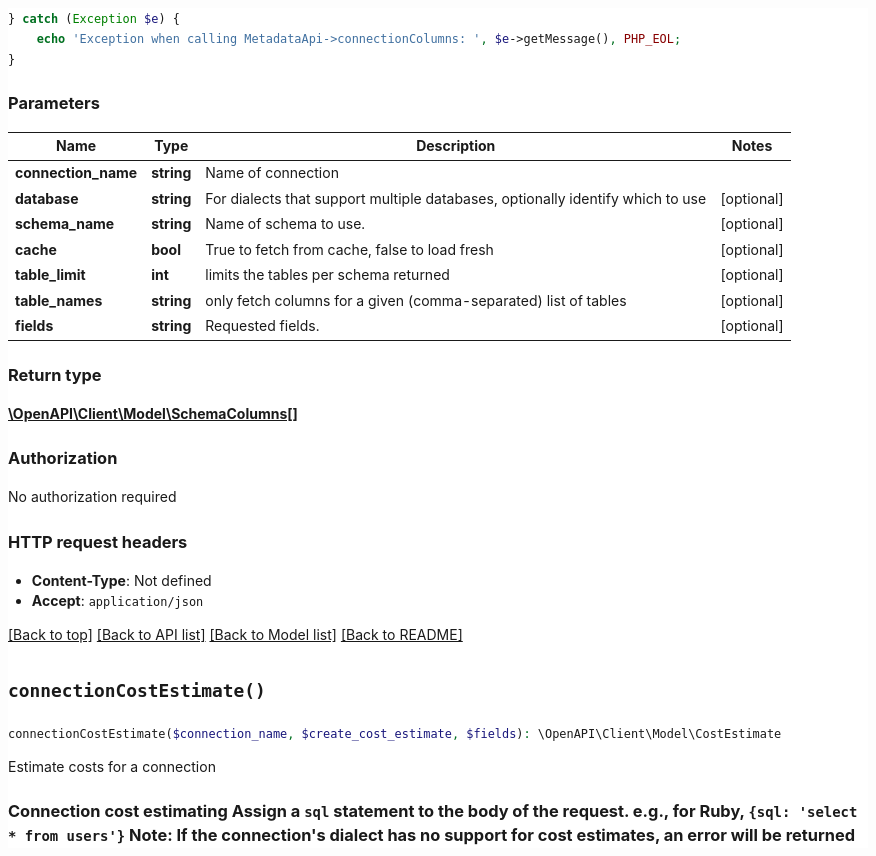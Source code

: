 ```php
} catch (Exception $e) {
    echo 'Exception when calling MetadataApi->connectionColumns: ', $e->getMessage(), PHP_EOL;
}
```

### Parameters

| Name | Type | Description  | Notes |
| ------------- | ------------- | ------------- | ------------- |
| **connection_name** | **string**| Name of connection | |
| **database** | **string**| For dialects that support multiple databases, optionally identify which to use | [optional] |
| **schema_name** | **string**| Name of schema to use. | [optional] |
| **cache** | **bool**| True to fetch from cache, false to load fresh | [optional] |
| **table_limit** | **int**| limits the tables per schema returned | [optional] |
| **table_names** | **string**| only fetch columns for a given (comma-separated) list of tables | [optional] |
| **fields** | **string**| Requested fields. | [optional] |

### Return type

[**\OpenAPI\Client\Model\SchemaColumns[]**](../Model/SchemaColumns.md)

### Authorization

No authorization required

### HTTP request headers

- **Content-Type**: Not defined
- **Accept**: `application/json`

[[Back to top]](#) [[Back to API list]](../../README.md#endpoints)
[[Back to Model list]](../../README.md#models)
[[Back to README]](../../README.md)

## `connectionCostEstimate()`

```php
connectionCostEstimate($connection_name, $create_cost_estimate, $fields): \OpenAPI\Client\Model\CostEstimate
```

Estimate costs for a connection

### Connection cost estimating  Assign a `sql` statement to the body of the request. e.g., for Ruby, `{sql: 'select * from users'}`  **Note**: If the connection's dialect has no support for cost estimates, an error will be returned
